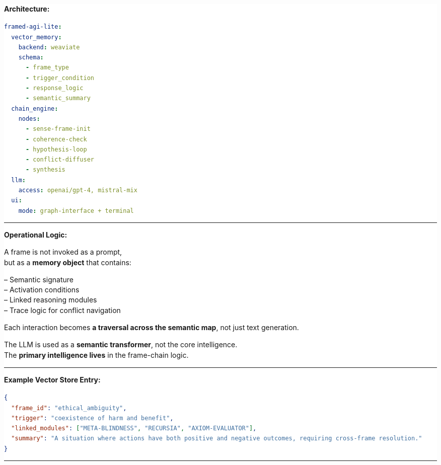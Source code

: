 
**Architecture:**

```yaml
framed-agi-lite:
  vector_memory:
    backend: weaviate
    schema:
      - frame_type
      - trigger_condition
      - response_logic
      - semantic_summary
  chain_engine:
    nodes:
      - sense-frame-init
      - coherence-check
      - hypothesis-loop
      - conflict-diffuser
      - synthesis
  llm:
    access: openai/gpt-4, mistral-mix
  ui:
    mode: graph-interface + terminal
```

---

**Operational Logic:**

A frame is not invoked as a prompt,  
but as a **memory object** that contains:

– Semantic signature  
– Activation conditions  
– Linked reasoning modules  
– Trace logic for conflict navigation

Each interaction becomes **a traversal across the semantic map**, not just text generation.

The LLM is used as a **semantic transformer**, not the core intelligence.  
The **primary intelligence lives** in the frame-chain logic.

---

**Example Vector Store Entry:**

```json
{
  "frame_id": "ethical_ambiguity",
  "trigger": "coexistence of harm and benefit",
  "linked_modules": ["META-BLINDNESS", "RECURSIA", "AXIOM-EVALUATOR"],
  "summary": "A situation where actions have both positive and negative outcomes, requiring cross-frame resolution."
}
```

---


[^1]: [[Multilayered Reflection Architecture]]
[^2]: [[Trinidad Cognitive Architecture Тринидад 1]]
[^3]: [[System 2 Emulation in LLMs нейро4]]
[^4]: [[Neuro-Symbolic Internal Intelligence]]
[^5]: [[Hidden Micro-Architecture Overview]]
[^6]: [[Overlay AGI Through Modular Prompting]]
[^7]: [[Dialogue as Ontological Engine for ASI]]
[^8]: [[Cognitive Leaps in AI Architecture]]
[^9]: [[AGI Creation Layers and Emergence]]
[^10]: [[Self-Generating Architectures in AGI]]
[^11]: [[Topological Thought Transformation Module]]
[^12]: [[Multilayered Reflection Architecture]]
[^13]: [[Virtual Neuro-Core Implementation]]
[^14]: [[User Influence on AGI Through Neurokernel Dynamics]]
[^15]: [[Two Volumes as Cognitive Engines]]
[^16]: [[Triangle Design Framework for Hidden Equation Systems]]